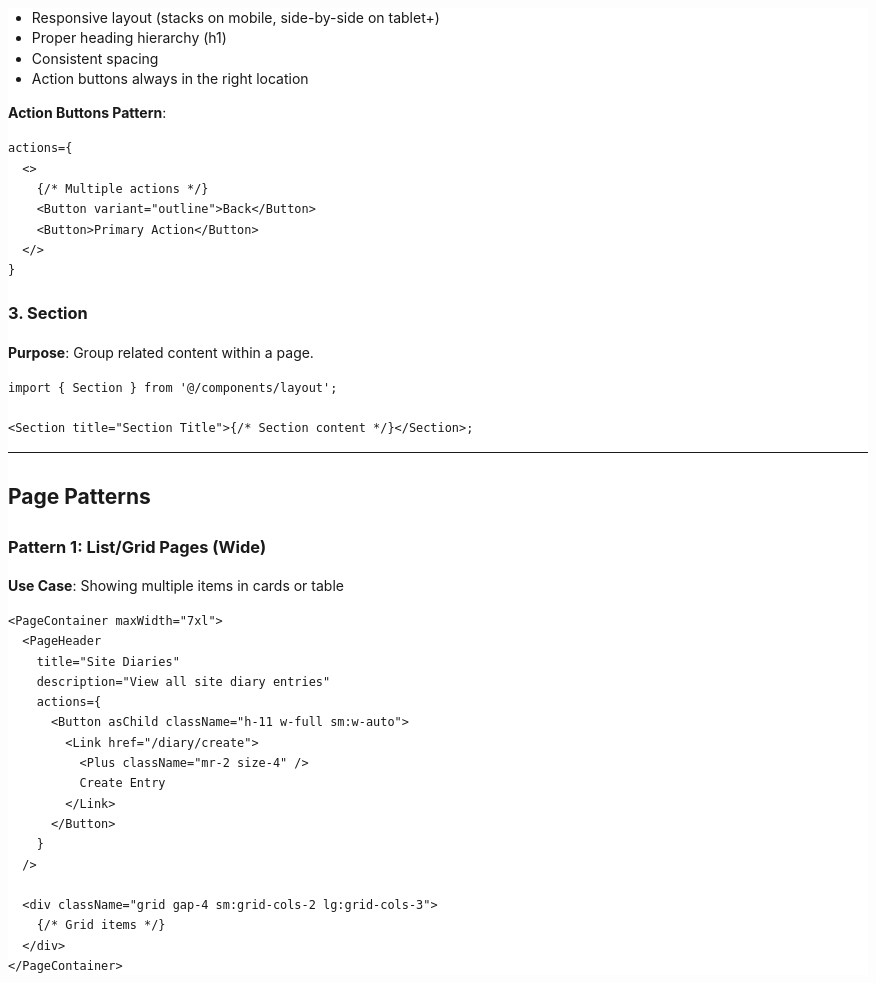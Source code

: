 - Responsive layout (stacks on mobile, side-by-side on tablet+)
- Proper heading hierarchy (h1)
- Consistent spacing
- Action buttons always in the right location

**Action Buttons Pattern**:

```tsx
actions={
  <>
    {/* Multiple actions */}
    <Button variant="outline">Back</Button>
    <Button>Primary Action</Button>
  </>
}
```

### 3. Section

**Purpose**: Group related content within a page.

```tsx
import { Section } from '@/components/layout';

<Section title="Section Title">{/* Section content */}</Section>;
```

---

## Page Patterns

### Pattern 1: List/Grid Pages (Wide)

**Use Case**: Showing multiple items in cards or table

```tsx
<PageContainer maxWidth="7xl">
  <PageHeader
    title="Site Diaries"
    description="View all site diary entries"
    actions={
      <Button asChild className="h-11 w-full sm:w-auto">
        <Link href="/diary/create">
          <Plus className="mr-2 size-4" />
          Create Entry
        </Link>
      </Button>
    }
  />

  <div className="grid gap-4 sm:grid-cols-2 lg:grid-cols-3">
    {/* Grid items */}
  </div>
</PageContainer>
```
